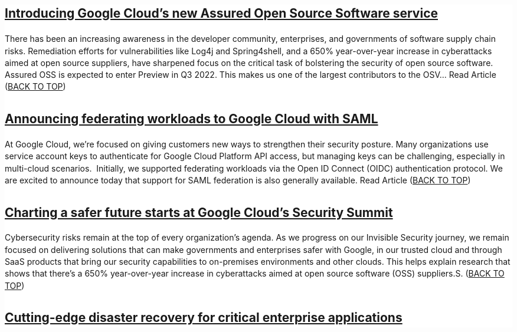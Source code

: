 
<a name="49d3533cc34475f8594efaecd4c96d2f" />

## [Introducing Google Cloud’s new Assured Open Source Software service](https://cloud.google.com/blog/products/identity-security/introducing-assured-open-source-software-service/)


There has been an increasing awareness in the developer community, enterprises, and governments of software supply chain risks. Remediation efforts for vulnerabilities like Log4j and Spring4shell, and a 650% year-over-year increase in cyberattacks aimed at open source suppliers, have sharpened focus on the critical task of bolstering the security of open source software. Assured OSS is expected to enter Preview in Q3 2022. This makes us one of the largest contributors to the OSV... Read Article
 ([BACK TO TOP](#toc_49d3533cc34475f8594efaecd4c96d2f))


<a name="67b8c0148ef05785c01ba189dc02202e" />

## [Announcing federating workloads to Google Cloud with SAML](https://cloud.google.com/blog/products/identity-security/introducing-federating-saml-workloads-to-google-cloud/)


At Google Cloud, we’re focused on giving customers new ways to strengthen their security posture. Many organizations use service account keys to authenticate for Google Cloud Platform API access, but managing keys can be challenging, especially in multi-cloud scenarios.  Initially, we supported federating workloads via the Open ID Connect (OIDC) authentication protocol. We are excited to announce today that support for SAML federation is also generally available. Read Article
 ([BACK TO TOP](#toc_67b8c0148ef05785c01ba189dc02202e))


<a name="88ea208bd69ec043ad54845b3c5808c0" />

## [Charting a safer future starts at Google Cloud’s Security Summit](https://cloud.google.com/blog/products/identity-security/security-summit-google-cloud-charts-a-safer-future/)


Cybersecurity risks remain at the top of every organization’s agenda. As we progress on our Invisible Security journey, we remain focused on delivering solutions that can make governments and enterprises safer with Google, in our trusted cloud and through SaaS products that bring our security capabilities to on-premises environments and other clouds. This helps explain research that shows that there’s a 650% year-over-year increase in cyberattacks aimed at open source software (OSS) suppliers.S.
 ([BACK TO TOP](#toc_88ea208bd69ec043ad54845b3c5808c0))


<a name="ce47ec55668ce7db991f225719ac9520" />

## [Cutting-edge disaster recovery for critical enterprise applications](https://cloud.google.com/blog/products/infrastructure-modernization/elevate-disaster-recovery-for-critical-tier-one-applications/)
